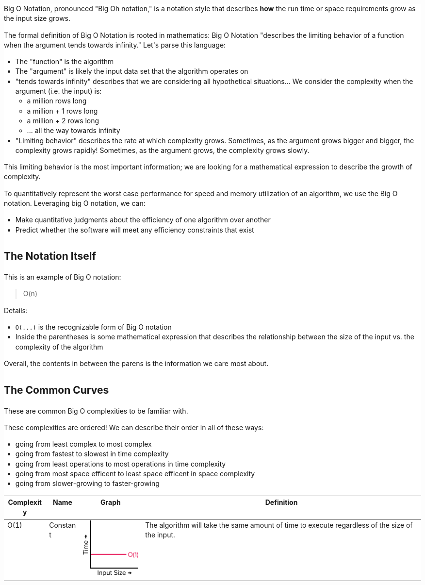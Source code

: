 Big O Notation, pronounced "Big Oh notation," is a notation style that describes **how** the run time or space requirements grow as the input size grows.

The formal definition of Big O Notation is rooted in mathematics: Big O Notation "describes the limiting behavior of a function when the argument tends towards infinity." Let's parse this language:

- The "function" is the algorithm
- The "argument" is likely the input data set that the algorithm operates on
- "tends towards infinity" describes that we are considering all hypothetical situations... We consider the complexity when the argument (i.e. the input) is:
    - a million rows long
    - a million + 1 rows long
    - a million + 2 rows long
    - ... all the way towards infinity
- "Limiting behavior" describes the rate at which complexity grows. Sometimes, as the argument grows bigger and bigger, the complexity grows rapidly! Sometimes, as the argument grows, the complexity grows slowly.

This limiting behavior is the most important information; we are looking for a mathematical expression to describe the growth of complexity.

To quantitatively represent the worst case performance for speed and memory utilization of an algorithm, we use the Big O notation. Leveraging big O notation, we can:

- Make quantitative judgments about the efficiency of one algorithm over another
- Predict whether the software will meet any efficiency constraints that exist

## The Notation Itself

This is an example of Big O notation:

> O(n)

Details:

- `O(...)` is the recognizable form of Big O notation
- Inside the parentheses is some mathematical expression that describes the relationship between the size of the input vs. the complexity of the algorithm

Overall, the contents in between the parens is the information we care most about.

## The Common Curves

These are common Big O complexities to be familiar with.

These complexities are ordered! We can describe their order in all of these ways:

- going from least complex to most complex
- going from fastest to slowest in time complexity
- going from least operations to most operations in time complexity
- going from most space efficent to least space efficent in space complexity
- going from slower-growing to faster-growing

| Complexity       | Name        | <div style="min-width: 100px;">Graph</div>|Definition                                                                                                                                                                                                                                                                                    |
| ---------------- | ----------- | --------------- | --------------------------------------------------------------------------------------------------------------------------------------------------------------------------------------------------------------------------------------------------------------------------------------------- |
| O(1)             | Constant    | ![O(1) graph](../assets/big-o_big-o-notation_o-1.png)| The algorithm will take the same amount of time to execute regardless of the size of the input.                                                                                                                                                                                         |